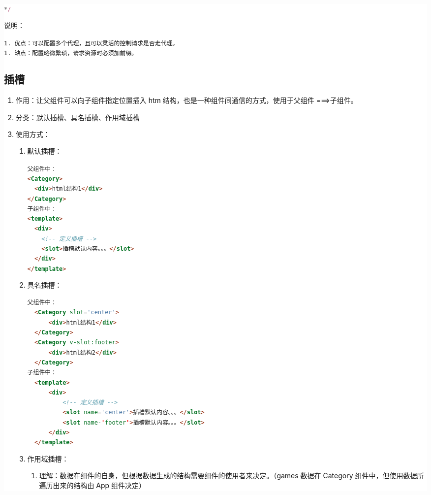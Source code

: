 ```js
*/
```

说明：

    1. 优点：可以配置多个代理，且可以灵活的控制请求是否走代理。
    1. 缺点：配置略微繁琐，请求资源时必须加前缀。

## 插槽

1. 作用：让父组件可以向子组件指定位置插入 htm 结构，也是一种组件间通信的方式，使用于父组件 ===>子组件。

2. 分类：默认插槽、具名插槽、作用域插槽

3. 使用方式：

   1. 默认插槽：

      ```html
      父组件中：
      <Category>
        <div>html结构1</div>
      </Category>
      子组件中：
      <template>
        <div>
          <!-- 定义插槽 -->
          <slot>插槽默认内容。。。</slot>
        </div>
      </template>
      ```

   2. 具名插槽：

      ```html
      父组件中：
      	<Category slot='center'>
      		<div>html结构1</div>
      	</Category>
        <Category v-slot:footer>
      		<div>html结构2</div>
      	</Category>
      子组件中：
      	<template>
      		<div>
      			<!-- 定义插槽 -->
      			<slot name='center'>插槽默认内容。。。</slot>
      			<slot name-'footer'>插槽默认内容。。。</slot>
      		</div>
      	</template>
      ```

   3. 作用域插槽：

      1. 理解：数据在组件的自身，但根据数据生成的结构需要组件的使用者来决定。（games 数据在 Category 组件中，但使用数据所遍历出来的结构由 App 组件决定）
